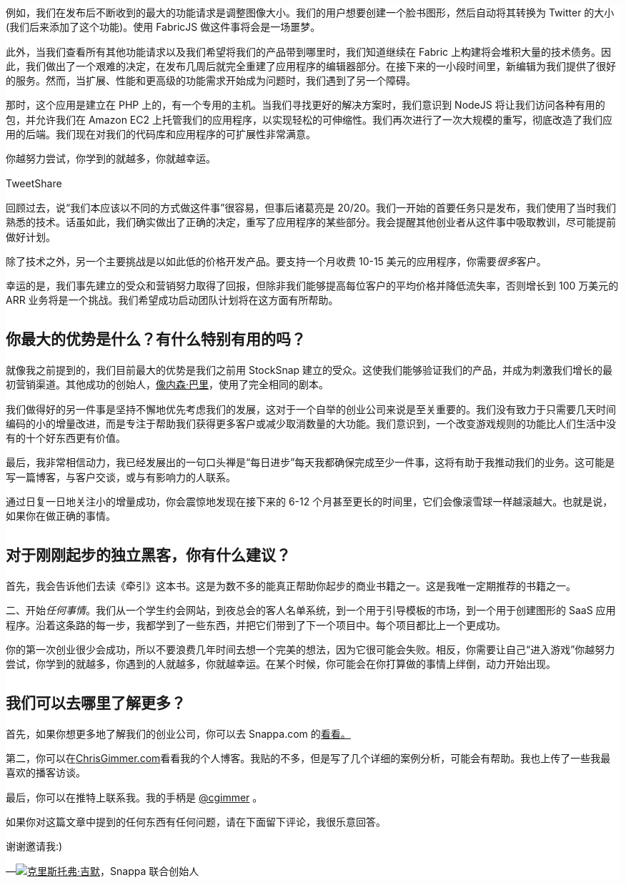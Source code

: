 例如，我们在发布后不断收到的最大的功能请求是调整图像大小。我们的用户想要创建一个脸书图形，然后自动将其转换为 Twitter 的大小(我们后来添加了这个功能)。使用 FabricJS 做这件事将会是一场噩梦。

此外，当我们查看所有其他功能请求以及我们希望将我们的产品带到哪里时，我们知道继续在 Fabric 上构建将会堆积大量的技术债务。因此，我们做出了一个艰难的决定，在发布几周后就完全重建了应用程序的编辑器部分。在接下来的一小段时间里，新编辑为我们提供了很好的服务。然而，当扩展、性能和更高级的功能需求开始成为问题时，我们遇到了另一个障碍。

那时，这个应用是建立在 PHP 上的，有一个专用的主机。当我们寻找更好的解决方案时，我们意识到 NodeJS 将让我们访问各种有用的包，并允许我们在 Amazon EC2 上托管我们的应用程序，以实现轻松的可伸缩性。我们再次进行了一次大规模的重写，彻底改造了我们应用的后端。我们现在对我们的代码库和应用程序的可扩展性非常满意。

你越努力尝试，你学到的就越多，你就越幸运。

TweetShare

回顾过去，说“我们本应该以不同的方式做这件事”很容易，但事后诸葛亮是 20/20。我们一开始的首要任务只是发布，我们使用了当时我们熟悉的技术。话虽如此，我们确实做出了正确的决定，重写了应用程序的某些部分。我会提醒其他创业者从这件事中吸取教训，尽可能提前做好计划。

除了技术之外，另一个主要挑战是以如此低的价格开发产品。要支持一个月收费 10-15 美元的应用程序，你需要*很多*客户。

幸运的是，我们事先建立的受众和营销努力取得了回报，但除非我们能够提高每位客户的平均价格并降低流失率，否则增长到 100 万美元的 ARR 业务将是一个挑战。我们希望成功启动团队计划将在这方面有所帮助。

## 你最大的优势是什么？有什么特别有用的吗？

就像我之前提到的，我们目前最大的优势是我们之前用 StockSnap 建立的受众。这使我们能够验证我们的产品，并成为刺激我们增长的最初营销渠道。其他成功的创始人，[像内森·巴里](https://www.indiehackers.com/businesses/convertkit)，使用了完全相同的剧本。

我们做得好的另一件事是坚持不懈地优先考虑我们的发展，这对于一个自举的创业公司来说是至关重要的。我们没有致力于只需要几天时间编码的小的增量改进，而是专注于帮助我们获得更多客户或减少取消数量的大功能。我们意识到，一个改变游戏规则的功能比人们生活中没有的十个好东西更有价值。

最后，我非常相信动力，我已经发展出的一句口头禅是“每日进步”每天我都确保完成至少一件事，这将有助于我推动我们的业务。这可能是写一篇博客，与客户交谈，或与有影响力的人联系。

通过日复一日地关注小的增量成功，你会震惊地发现在接下来的 6-12 个月甚至更长的时间里，它们会像滚雪球一样越滚越大。也就是说，如果你在做正确的事情。

## 对于刚刚起步的独立黑客，你有什么建议？

首先，我会告诉他们去读《牵引》这本书。这是为数不多的能真正帮助你起步的商业书籍之一。这是我唯一定期推荐的书籍之一。

二、开始*任何事情*。我们从一个学生约会网站，到夜总会的客人名单系统，到一个用于引导模板的市场，到一个用于创建图形的 SaaS 应用程序。沿着这条路的每一步，我都学到了一些东西，并把它们带到了下一个项目中。每个项目都比上一个更成功。

你的第一次创业很少会成功，所以不要浪费几年时间去想一个完美的想法，因为它很可能会失败。相反，你需要让自己“进入游戏”你越努力尝试，你学到的就越多，你遇到的人就越多，你就越幸运。在某个时候，你可能会在你打算做的事情上绊倒，动力开始出现。

## 我们可以去哪里了解更多？

首先，如果你想更多地了解我们的创业公司，你可以去 Snappa.com 的[看看。](https://snappa.com)

第二，你可以在[ChrisGimmer.com](http://chrisgimmer.com)看看我的个人博客。我贴的不多，但是写了几个详细的案例分析，可能会有帮助。我也上传了一些我最喜欢的播客访谈。

最后，你可以在推特上联系我。我的手柄是 [@cgimmer](https://twitter.com/cgimmer) 。

如果你对这篇文章中提到的任何东西有任何问题，请在下面留下评论，我很乐意回答。

谢谢邀请我:)

—[<picture id="ember8179644" class="user-avatar ember-view user-link__avatar">![](img/82bd3bb4769a3aa1cd13889ee7c0fa91.png)</picture>克里斯托弗·吉默](/cgimmer?id=wCfEmz4gTPfUTNnz0tCYhGLEXrJ3)，Snappa 联合创始人
